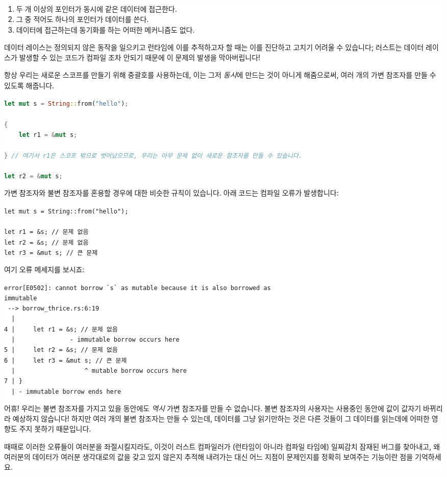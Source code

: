 1. 두 개 이상의 포인터가 동시에 같은 데이터에 접근한다.
1. 그 중 적어도 하나의 포인터가 데이터를 쓴다.
1. 데이터에 접근하는데 동기화를 하는 어떠한 메커니즘도 없다.

데이터 레이스는 정의되지 않은 동작을 일으키고 런타임에 이를 추적하고자 할 때는
이를 진단하고 고치기 어려울 수 있습니다; 러스트는 데이터 레이스가 발생할 수 있는
코드가 컴파일 조차 안되기 때문에 이 문제의 발생을 막아버립니다!

항상 우리는 새로운 스코프를 만들기 위해 중괄호를 사용하는데, 이는 그저 *동시*에
만드는 것이 아니게 해줌으로써, 여러 개의 가변 참조자를 만들 수 있도록 해줍니다.

```rust
let mut s = String::from("hello");

{
    let r1 = &mut s;

} // 여기서 r1은 스코프 밖으로 벗어났으므로, 우리는 아무 문제 없이 새로운 참조자를 만들 수 있습니다.

let r2 = &mut s;
```

가변 참조자와 불변 참조자를 혼용할 경우에 대한 비슷한 규칙이 있습니다. 아래 코드는
컴파일 오류가 발생합니다:

```rust,ignore
let mut s = String::from("hello");

let r1 = &s; // 문제 없음
let r2 = &s; // 문제 없음
let r3 = &mut s; // 큰 문제
```

여기 오류 메세지를 보시죠:

```text
error[E0502]: cannot borrow `s` as mutable because it is also borrowed as
immutable
 --> borrow_thrice.rs:6:19
  |
4 |     let r1 = &s; // 문제 없음
  |               - immutable borrow occurs here
5 |     let r2 = &s; // 문제 없음
6 |     let r3 = &mut s; // 큰 문제
  |                   ^ mutable borrow occurs here
7 | }
  | - immutable borrow ends here
```

어휴! 우리는 불변 참조자를 가지고 있을 동안에도 *역시* 가변 참조자를 만들 수 없습니다.
불변 참조자의 사용자는 사용중인 동안에 값이 값자기 바뀌리라 예상하지 않습니다! 하지만
여러 개의 불변 참조자는 만들 수 있는데, 데이터를 그냥 읽기만하는 것은 다른 것들이 그
데이터를 읽는데에 어떠한 영향도 주지 못하기 때문입니다.

때때로 이러한 오류들이 여러분을 좌절시킬지라도, 이것이 러스트 컴파일러가 (런타임이 아니라
컴파일 타임에) 일찌감치 잠재된 버그를 찾아내고, 왜 여러분의 데이터가 여러분 생각대로의
값을 갖고 있지 않은지 추적해 내려가는 대신 어느 지점이 문제인지를 정확히 보여주는
기능이란 점을 기억하세요.
